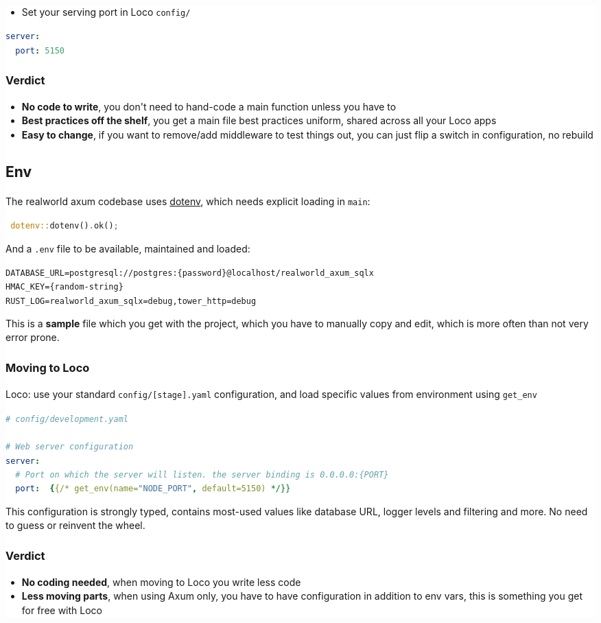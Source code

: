 * Set your serving port in Loco `config/`

```yaml
server:
  port: 5150
```

### Verdict

* **No code to write**, you don't need to hand-code a main function unless you have to
* **Best practices off the shelf**, you get a main file best practices uniform, shared across all your Loco apps
* **Easy to change**, if you want to remove/add middleware to test things out, you can just flip a switch in configuration, no rebuild


## Env

The realworld axum codebase uses [dotenv](https://github.com/launchbadge/realworld-axum-sqlx/blob/main/.env.sample), which needs explicit loading in `main`:

```rust
 dotenv::dotenv().ok();
```

And a `.env` file to be available, maintained and loaded:

```
DATABASE_URL=postgresql://postgres:{password}@localhost/realworld_axum_sqlx
HMAC_KEY={random-string}
RUST_LOG=realworld_axum_sqlx=debug,tower_http=debug
```

This is a **sample** file which you get with the project, which you have to manually copy and edit, which is more often than not very error prone.

### Moving to Loco

Loco: use your standard `config/[stage].yaml` configuration, and load specific values from environment using `get_env`


```yaml
# config/development.yaml

# Web server configuration
server:
  # Port on which the server will listen. the server binding is 0.0.0.0:{PORT}
  port:  {{/* get_env(name="NODE_PORT", default=5150) */}}
```

This configuration is strongly typed, contains most-used values like database URL, logger levels and filtering and more. No need to guess or reinvent the wheel.

### Verdict

* **No coding needed**, when moving to Loco you write less code
* **Less moving parts**, when using Axum only, you have to have configuration in addition to env vars, this is something you get for free with Loco
